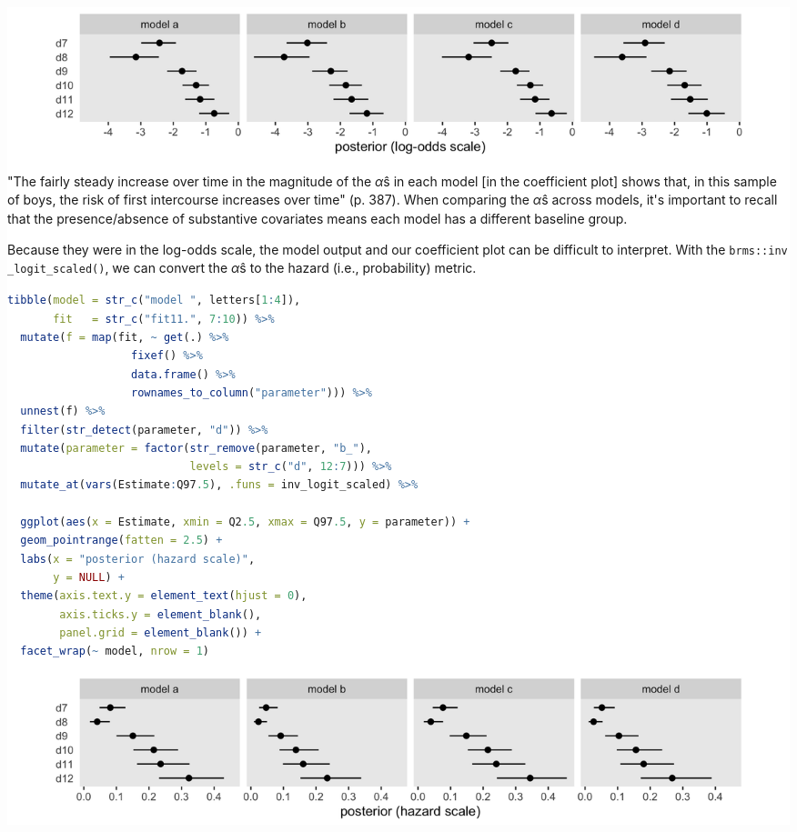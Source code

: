 <img src="11_files/figure-html/unnamed-chunk-46-1.png" width="768" style="display: block; margin: auto;" />

"The fairly steady increase over time in the magnitude of the $\hat \alpha$s in each model [in the coefficient plot] shows that, in this sample of boys, the risk of first intercourse increases over time" (p. 387). When comparing the $\hat \alpha$s across models, it's important to recall that the presence/absence of substantive covariates means each model has a different baseline group.

Because they were in the log-odds scale, the model output and our coefficient plot can be difficult to interpret. With the `brms::inv_logit_scaled()`, we can convert the $\hat \alpha$s to the hazard (i.e., probability) metric.


```r
tibble(model = str_c("model ", letters[1:4]),
       fit   = str_c("fit11.", 7:10)) %>% 
  mutate(f = map(fit, ~ get(.) %>% 
                   fixef() %>% 
                   data.frame() %>% 
                   rownames_to_column("parameter"))) %>% 
  unnest(f) %>% 
  filter(str_detect(parameter, "d")) %>% 
  mutate(parameter = factor(str_remove(parameter, "b_"), 
                            levels = str_c("d", 12:7))) %>%
  mutate_at(vars(Estimate:Q97.5), .funs = inv_logit_scaled) %>% 
  
  ggplot(aes(x = Estimate, xmin = Q2.5, xmax = Q97.5, y = parameter)) +
  geom_pointrange(fatten = 2.5) +
  labs(x = "posterior (hazard scale)",
       y = NULL) +
  theme(axis.text.y = element_text(hjust = 0),
        axis.ticks.y = element_blank(),
        panel.grid = element_blank()) +
  facet_wrap(~ model, nrow = 1)
```

<img src="11_files/figure-html/unnamed-chunk-47-1.png" width="768" style="display: block; margin: auto;" />
